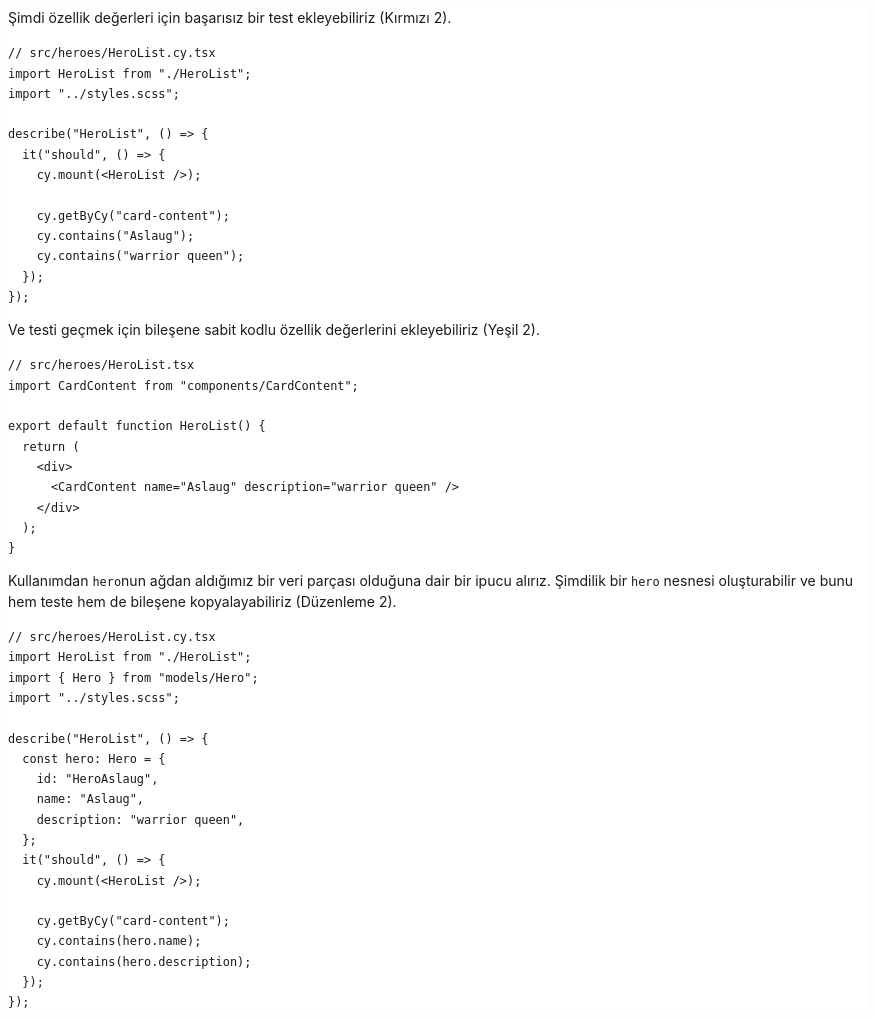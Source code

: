 Şimdi özellik değerleri için başarısız bir test ekleyebiliriz (Kırmızı 2).

```tsx
// src/heroes/HeroList.cy.tsx
import HeroList from "./HeroList";
import "../styles.scss";

describe("HeroList", () => {
  it("should", () => {
    cy.mount(<HeroList />);

    cy.getByCy("card-content");
    cy.contains("Aslaug");
    cy.contains("warrior queen");
  });
});
```

Ve testi geçmek için bileşene sabit kodlu özellik değerlerini ekleyebiliriz (Yeşil 2).

```tsx
// src/heroes/HeroList.tsx
import CardContent from "components/CardContent";

export default function HeroList() {
  return (
    <div>
      <CardContent name="Aslaug" description="warrior queen" />
    </div>
  );
}
```

Kullanımdan `hero`nun ağdan aldığımız bir veri parçası olduğuna dair bir ipucu alırız. Şimdilik bir `hero` nesnesi oluşturabilir ve bunu hem teste hem de bileşene kopyalayabiliriz (Düzenleme 2).

```tsx
// src/heroes/HeroList.cy.tsx
import HeroList from "./HeroList";
import { Hero } from "models/Hero";
import "../styles.scss";

describe("HeroList", () => {
  const hero: Hero = {
    id: "HeroAslaug",
    name: "Aslaug",
    description: "warrior queen",
  };
  it("should", () => {
    cy.mount(<HeroList />);

    cy.getByCy("card-content");
    cy.contains(hero.name);
    cy.contains(hero.description);
  });
});
```
